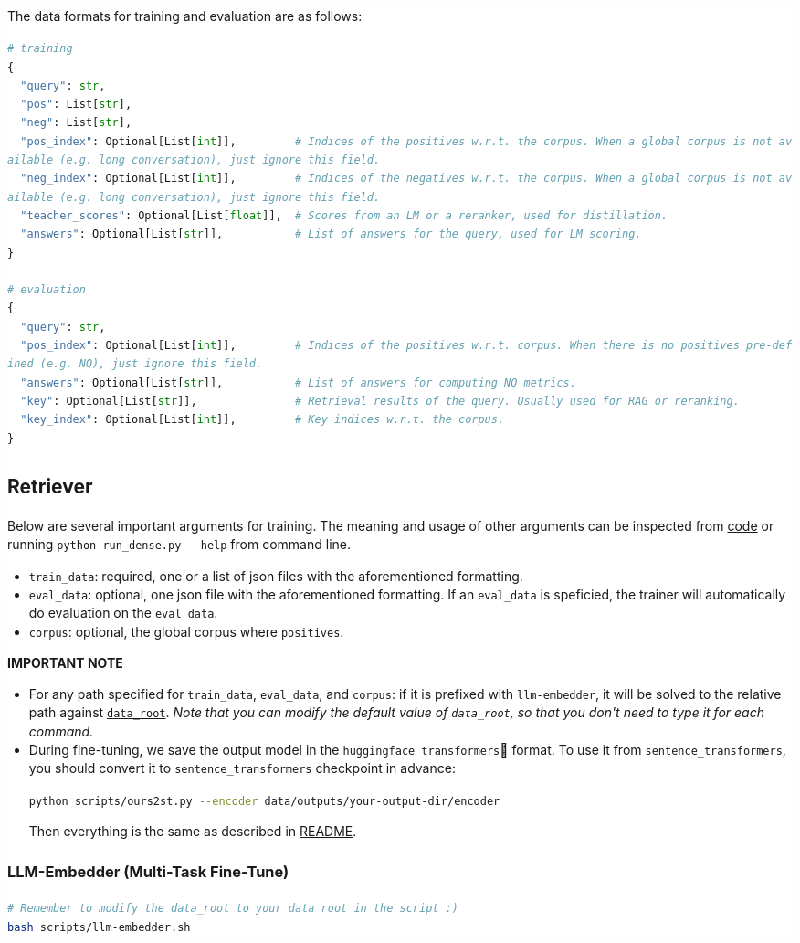 The data formats for training and evaluation are as follows:

```python
# training
{
  "query": str,
  "pos": List[str],
  "neg": List[str],
  "pos_index": Optional[List[int]],         # Indices of the positives w.r.t. the corpus. When a global corpus is not available (e.g. long conversation), just ignore this field.
  "neg_index": Optional[List[int]],         # Indices of the negatives w.r.t. the corpus. When a global corpus is not available (e.g. long conversation), just ignore this field.
  "teacher_scores": Optional[List[float]],  # Scores from an LM or a reranker, used for distillation.
  "answers": Optional[List[str]],           # List of answers for the query, used for LM scoring.
}

# evaluation
{
  "query": str,
  "pos_index": Optional[List[int]],         # Indices of the positives w.r.t. corpus. When there is no positives pre-defined (e.g. NQ), just ignore this field.
  "answers": Optional[List[str]],           # List of answers for computing NQ metrics.
  "key": Optional[List[str]],               # Retrieval results of the query. Usually used for RAG or reranking.
  "key_index": Optional[List[int]],         # Key indices w.r.t. the corpus.
}
```

## Retriever
Below are several important arguments for training. The meaning and usage of other arguments can be inspected from [code](../src/retrieval/args.py) or running `python run_dense.py --help` from command line.
- `train_data`: required, one or a list of json files with the aforementioned formatting.
- `eval_data`: optional, one json file with the aforementioned formatting. If an `eval_data` is speficied, the trainer will automatically do evaluation on the `eval_data`.
- `corpus`: optional, the global corpus where `positives`.

**IMPORTANT NOTE**
- For any path specified for `train_data`, `eval_data`, and `corpus`: if it is prefixed with `llm-embedder`, it will be solved to the relative path against [`data_root`](../src/retrieval/args.py). *Note that you can modify the default value of `data_root`, so that you don't need to type it for each command.*
- During fine-tuning, we save the output model in the `huggingface transformers`🤗 format. To use it from `sentence_transformers`, you should convert it to `sentence_transformers` checkpoint in advance:
  ```bash
  python scripts/ours2st.py --encoder data/outputs/your-output-dir/encoder
  ```
  Then everything is the same as described in [README](../README.md).

### LLM-Embedder (Multi-Task Fine-Tune)
```bash
# Remember to modify the data_root to your data root in the script :)
bash scripts/llm-embedder.sh
```
